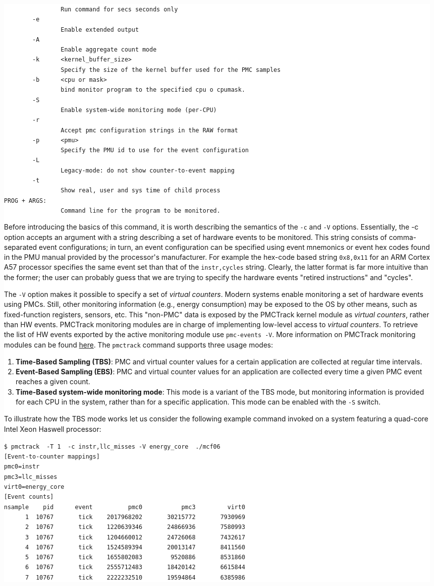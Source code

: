                     Run command for secs seconds only
            -e
                    Enable extended output
            -A
                    Enable aggregate count mode
            -k      <kernel_buffer_size>
                    Specify the size of the kernel buffer used for the PMC samples
            -b      <cpu or mask>
                    bind monitor program to the specified cpu o cpumask.
            -S
                    Enable system-wide monitoring mode (per-CPU)
            -r
                    Accept pmc configuration strings in the RAW format
            -p      <pmu>
                    Specify the PMU id to use for the event configuration
            -L
                    Legacy-mode: do not show counter-to-event mapping
            -t
                    Show real, user and sys time of child process
    PROG + ARGS:
                    Command line for the program to be monitored. 


Before introducing the basics of this command, it is worth describing the semantics of the `-c` and `-V` options. Essentially, the -c option accepts an argument with a string describing a set of hardware events to be monitored. This string consists of comma-separated event configurations; in turn, an event configuration can be specified using event mnemonics or event hex codes found in the PMU manual provided by the processor's manufacturer. For example the hex-code based string `0x8,0x11` for an ARM Cortex A57 processor specifies the same event set than that of the `instr,cycles` string. Clearly, the latter format is far more intuitive than the former; the user can probably guess that we are trying to specify the hardware events "retired instructions" and "cycles".

The `-V` option makes it possible to specify a set of *virtual counters*. Modern systems enable monitoring a set of hardware events using PMCs. Still, other monitoring information (e.g., energy consumption) may be exposed to the OS by other means, such as fixed-function registers, sensors, etc. This "non-PMC" data is exposed by the PMCTrack kernel module as *virtual counters*, rather than HW events. PMCTrack monitoring modules are in charge of implementing low-level access to *virtual counters*. To retrieve the list of HW events exported by the active monitoring module use `pmc-events -V`. More information on PMCTrack monitoring modules can be found [here][4]. The `pmctrack` command supports three usage modes:

1.  **Time-Based Sampling (TBS)**: PMC and virtual counter values for a certain application are collected at regular time intervals.
2.  **Event-Based Sampling (EBS)**: PMC and virtual counter values for an application are collected every time a given PMC event reaches a given count.
3.  **Time-Based system-wide monitoring mode**: This mode is a variant of the TBS mode, but monitoring information is provided for each CPU in the system, rather than for a specific application. This mode can be enabled with the `-S` switch. 

To illustrate how the TBS mode works let us consider the following example command invoked on a system featuring a quad-core Intel Xeon Haswell processor:

    $ pmctrack  -T 1  -c instr,llc_misses -V energy_core  ./mcf06
    [Event-to-counter mappings]
    pmc0=instr
    pmc3=llc_misses
    virt0=energy_core
    [Event counts]
    nsample    pid      event          pmc0           pmc3         virt0
          1  10767       tick    2017968202       30215772       7930969
          2  10767       tick    1220639346       24866936       7580993
          3  10767       tick    1204660012       24726068       7432617
          4  10767       tick    1524589394       20013147       8411560
          5  10767       tick    1655802083        9520886       8531860
          6  10767       tick    2555712483       18420142       6615844
          7  10767       tick    2222232510       19594864       6385986

[1]: /install
[2]: pmctrack-on-odroid-xu3-4
[3]: http://www.hardkernel.com
[4]: #monitoring-modules